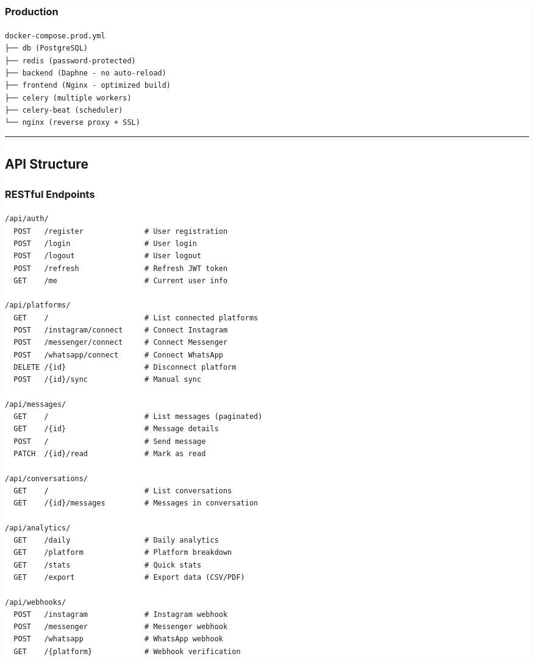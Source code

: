 ### Production

```
docker-compose.prod.yml
├── db (PostgreSQL)
├── redis (password-protected)
├── backend (Daphne - no auto-reload)
├── frontend (Nginx - optimized build)
├── celery (multiple workers)
├── celery-beat (scheduler)
└── nginx (reverse proxy + SSL)
```

---

## API Structure

### RESTful Endpoints

```
/api/auth/
  POST   /register              # User registration
  POST   /login                 # User login
  POST   /logout                # User logout
  POST   /refresh               # Refresh JWT token
  GET    /me                    # Current user info

/api/platforms/
  GET    /                      # List connected platforms
  POST   /instagram/connect     # Connect Instagram
  POST   /messenger/connect     # Connect Messenger
  POST   /whatsapp/connect      # Connect WhatsApp
  DELETE /{id}                  # Disconnect platform
  POST   /{id}/sync             # Manual sync

/api/messages/
  GET    /                      # List messages (paginated)
  GET    /{id}                  # Message details
  POST   /                      # Send message
  PATCH  /{id}/read             # Mark as read

/api/conversations/
  GET    /                      # List conversations
  GET    /{id}/messages         # Messages in conversation

/api/analytics/
  GET    /daily                 # Daily analytics
  GET    /platform              # Platform breakdown
  GET    /stats                 # Quick stats
  GET    /export                # Export data (CSV/PDF)

/api/webhooks/
  POST   /instagram             # Instagram webhook
  POST   /messenger             # Messenger webhook
  POST   /whatsapp              # WhatsApp webhook
  GET    /{platform}            # Webhook verification
```
